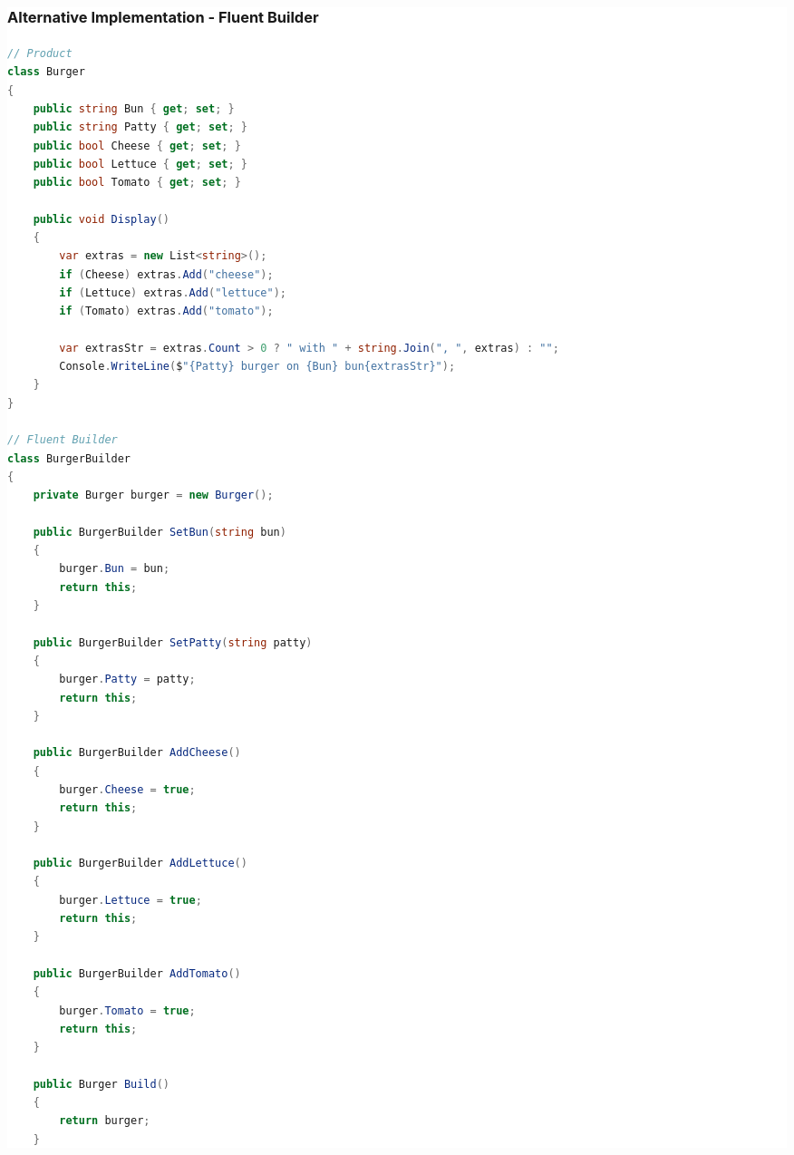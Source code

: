 ### Alternative Implementation - Fluent Builder

```csharp
// Product
class Burger
{
    public string Bun { get; set; }
    public string Patty { get; set; }
    public bool Cheese { get; set; }
    public bool Lettuce { get; set; }
    public bool Tomato { get; set; }

    public void Display()
    {
        var extras = new List<string>();
        if (Cheese) extras.Add("cheese");
        if (Lettuce) extras.Add("lettuce");
        if (Tomato) extras.Add("tomato");

        var extrasStr = extras.Count > 0 ? " with " + string.Join(", ", extras) : "";
        Console.WriteLine($"{Patty} burger on {Bun} bun{extrasStr}");
    }
}

// Fluent Builder
class BurgerBuilder
{
    private Burger burger = new Burger();

    public BurgerBuilder SetBun(string bun)
    {
        burger.Bun = bun;
        return this;
    }

    public BurgerBuilder SetPatty(string patty)
    {
        burger.Patty = patty;
        return this;
    }

    public BurgerBuilder AddCheese()
    {
        burger.Cheese = true;
        return this;
    }

    public BurgerBuilder AddLettuce()
    {
        burger.Lettuce = true;
        return this;
    }

    public BurgerBuilder AddTomato()
    {
        burger.Tomato = true;
        return this;
    }

    public Burger Build()
    {
        return burger;
    }
```